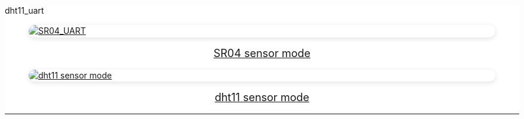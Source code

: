   <div class="column is-one-third-desktop is-half-tablet is-full-mobile">
    dht11_uart<a href="{{ '/gif/watch/sr04_uart.gif' | relative_url }}" target="_blank" rel="noopener">
      <figure class="image" style="border-radius:12px;overflow:hidden;box-shadow:0 2px 8px rgba(0,0,0,.12)">
        <img src="{{ '/gif/watch/sr04_uart.gif' | relative_url }}" alt="SR04_UART"
             loading="lazy" decoding="async" style="width:100%;height:auto;">
      </figure>
      <div style="font-size:18px;margin-top:.4em;text-align:center;">SR04 sensor mode</div>
    </a>
  </div>
  <div class="column is-one-third-desktop is-half-tablet is-full-mobile">
    <a href="{{ '/gif/watch/dht11_uart.gif' | relative_url }}" target="_blank" rel="noopener">
      <figure class="image" style="border-radius:12px;overflow:hidden;box-shadow:0 2px 8px rgba(0,0,0,.12)">
        <img src="{{ '/gif/watch/dht11_uart.gif' | relative_url }}" alt="dht11 sensor mode"
             loading="lazy" decoding="async" style="width:100%;height:auto;">
      </figure>
      <div style="font-size:18px;margin-top:.4em;text-align:center;">dht11 sensor mode</div>
    </a>
  </div>
</div>

<div id="lb" style="display:none;position:fixed;inset:0;z-index:9999;
  background:rgba(0,0,0,.82);backdrop-filter:saturate(120%) blur(2px);
  align-items:center;justify-content:center;padding:8px;
  overflow:auto;"> 
  <img id="lb-img" alt="preview"
       style="max-width:98vw;max-height:96vh;  
              width:auto;height:auto;display:block;
              border-radius:14px;box-shadow:0 10px 30px rgba(0,0,0,.4)">
  <button id="lb-x" aria-label="닫기" title="닫기"
          style="position:absolute;top:10px;right:14px;border:0;background:transparent;
                 color:#fff;font-size:34px;cursor:pointer;line-height:1;">×</button>
</div>

<script>
(function(){
  const grid = document.getElementById('demo-gifs');
  const lb   = document.getElementById('lb');
  const img  = document.getElementById('lb-img');
  const xBtn = document.getElementById('lb-x');

  grid.addEventListener('click', function (e) {
    const a = e.target.closest('a');
    if (!a) return;
    e.preventDefault();
    img.src = a.getAttribute('href'); // 클릭한 카드의 href = 원본 GIF
    lb.style.display = 'flex';
  });

  function closeLB(){ lb.style.display='none'; img.src=''; }
  lb.addEventListener('click', (e)=> { if (e.target === lb) closeLB(); });
  xBtn.addEventListener('click', closeLB);
  document.addEventListener('keydown', (e)=> { if (e.key === 'Escape') closeLB(); });
})();
</script>

---